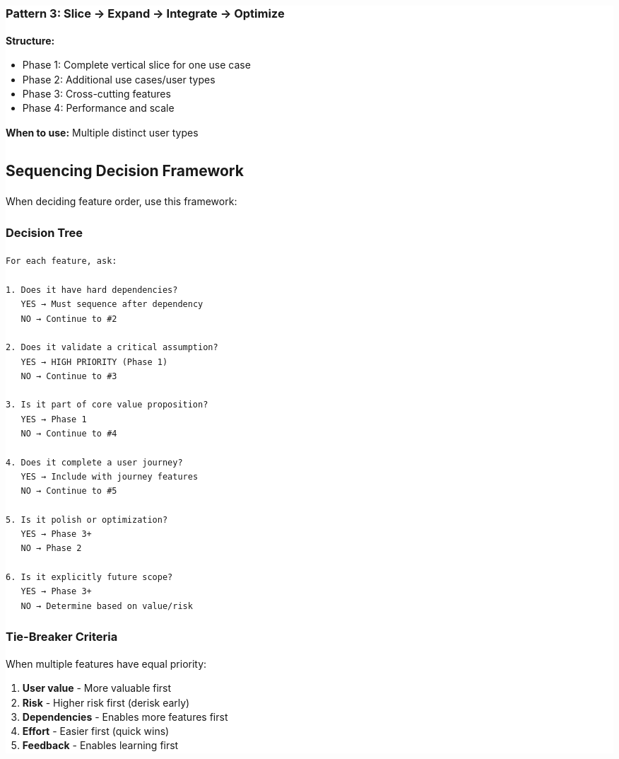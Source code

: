 ### Pattern 3: Slice → Expand → Integrate → Optimize

**Structure:**
- Phase 1: Complete vertical slice for one use case
- Phase 2: Additional use cases/user types
- Phase 3: Cross-cutting features
- Phase 4: Performance and scale

**When to use:** Multiple distinct user types

## Sequencing Decision Framework

When deciding feature order, use this framework:

### Decision Tree

```
For each feature, ask:

1. Does it have hard dependencies?
   YES → Must sequence after dependency
   NO → Continue to #2

2. Does it validate a critical assumption?
   YES → HIGH PRIORITY (Phase 1)
   NO → Continue to #3

3. Is it part of core value proposition?
   YES → Phase 1
   NO → Continue to #4

4. Does it complete a user journey?
   YES → Include with journey features
   NO → Continue to #5

5. Is it polish or optimization?
   YES → Phase 3+
   NO → Phase 2

6. Is it explicitly future scope?
   YES → Phase 3+
   NO → Determine based on value/risk
```

### Tie-Breaker Criteria

When multiple features have equal priority:

1. **User value** - More valuable first
2. **Risk** - Higher risk first (derisk early)
3. **Dependencies** - Enables more features first
4. **Effort** - Easier first (quick wins)
5. **Feedback** - Enables learning first
